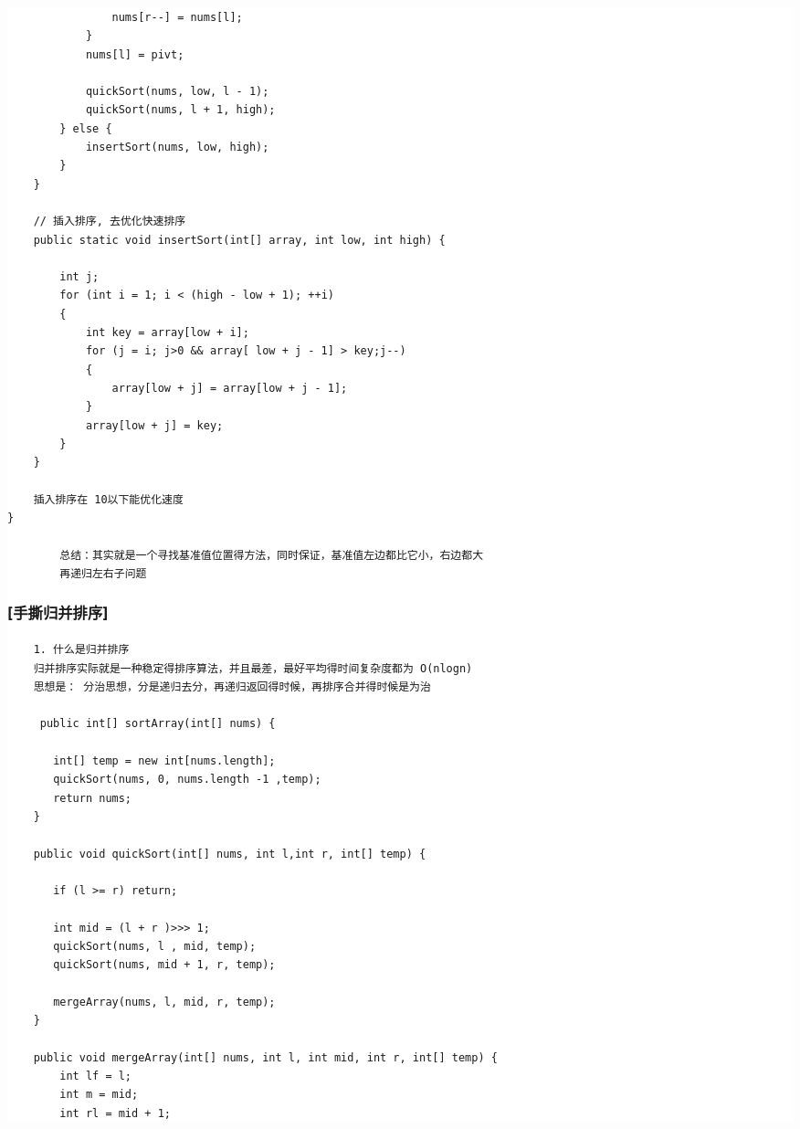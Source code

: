 ```
                nums[r--] = nums[l];
            }
            nums[l] = pivt;

            quickSort(nums, low, l - 1);
            quickSort(nums, l + 1, high);
        } else {
            insertSort(nums, low, high);
        }
    }

    // 插入排序, 去优化快速排序
    public static void insertSort(int[] array, int low, int high) {

        int j;
        for (int i = 1; i < (high - low + 1); ++i)
        {
            int key = array[low + i];
            for (j = i; j>0 && array[ low + j - 1] > key;j--)
            {
                array[low + j] = array[low + j - 1];
            }
            array[low + j] = key;
        }
    }

    插入排序在 10以下能优化速度
}

        总结：其实就是一个寻找基准值位置得方法，同时保证，基准值左边都比它小，右边都大
        再递归左右子问题

```

### [手撕归并排序]

```
    1. 什么是归并排序
    归并排序实际就是一种稳定得排序算法，并且最差，最好平均得时间复杂度都为 O(nlogn)
    思想是： 分治思想，分是递归去分，再递归返回得时候，再排序合并得时候是为治

     public int[] sortArray(int[] nums) {
        
       int[] temp = new int[nums.length];
       quickSort(nums, 0, nums.length -1 ,temp);
       return nums; 
    }

    public void quickSort(int[] nums, int l,int r, int[] temp) {

       if (l >= r) return;

       int mid = (l + r )>>> 1;
       quickSort(nums, l , mid, temp);
       quickSort(nums, mid + 1, r, temp);

       mergeArray(nums, l, mid, r, temp); 
    }

    public void mergeArray(int[] nums, int l, int mid, int r, int[] temp) {
        int lf = l;
        int m = mid;
        int rl = mid + 1;
```